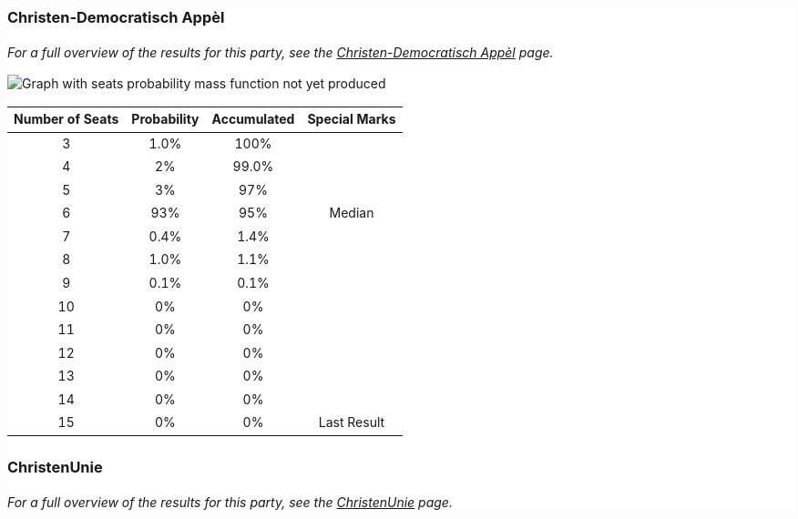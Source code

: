 ### Christen-Democratisch Appèl

*For a full overview of the results for this party, see the [Christen-Democratisch Appèl](party-christen-democratischappèl.html) page.*

![Graph with seats probability mass function not yet produced](2023-09-04-Ipsos-seats-pmf-christen-democratischappèl.png "Seats Probability Mass Function")

| Number of Seats | Probability | Accumulated | Special Marks |
|:---------------:|:-----------:|:-----------:|:-------------:|
| 3 | 1.0% | 100% |  |
| 4 | 2% | 99.0% |  |
| 5 | 3% | 97% |  |
| 6 | 93% | 95% | Median |
| 7 | 0.4% | 1.4% |  |
| 8 | 1.0% | 1.1% |  |
| 9 | 0.1% | 0.1% |  |
| 10 | 0% | 0% |  |
| 11 | 0% | 0% |  |
| 12 | 0% | 0% |  |
| 13 | 0% | 0% |  |
| 14 | 0% | 0% |  |
| 15 | 0% | 0% | Last Result |

### ChristenUnie

*For a full overview of the results for this party, see the [ChristenUnie](party-christenunie.html) page.*
